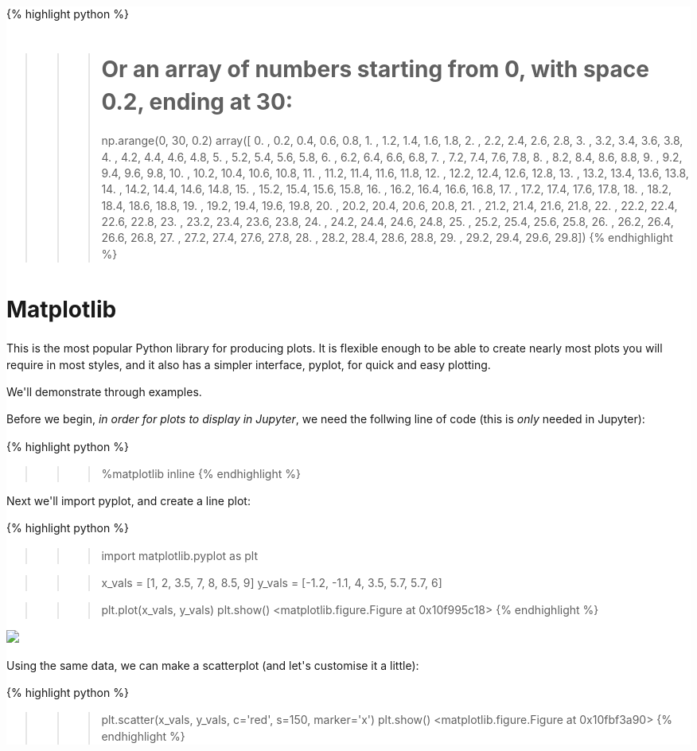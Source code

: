 {% highlight python %}
>>> # Or an array of numbers starting from 0, with space 0.2, ending at 30:
>>> np.arange(0, 30, 0.2)
array([ 0. ,  0.2,  0.4,  0.6,  0.8,  1. ,  1.2,  1.4,  1.6,  1.8,  2. ,
        2.2,  2.4,  2.6,  2.8,  3. ,  3.2,  3.4,  3.6,  3.8,  4. ,  4.2,
        4.4,  4.6,  4.8,  5. ,  5.2,  5.4,  5.6,  5.8,  6. ,  6.2,  6.4,
        6.6,  6.8,  7. ,  7.2,  7.4,  7.6,  7.8,  8. ,  8.2,  8.4,  8.6,
        8.8,  9. ,  9.2,  9.4,  9.6,  9.8, 10. , 10.2, 10.4, 10.6, 10.8,
       11. , 11.2, 11.4, 11.6, 11.8, 12. , 12.2, 12.4, 12.6, 12.8, 13. ,
       13.2, 13.4, 13.6, 13.8, 14. , 14.2, 14.4, 14.6, 14.8, 15. , 15.2,
       15.4, 15.6, 15.8, 16. , 16.2, 16.4, 16.6, 16.8, 17. , 17.2, 17.4,
       17.6, 17.8, 18. , 18.2, 18.4, 18.6, 18.8, 19. , 19.2, 19.4, 19.6,
       19.8, 20. , 20.2, 20.4, 20.6, 20.8, 21. , 21.2, 21.4, 21.6, 21.8,
       22. , 22.2, 22.4, 22.6, 22.8, 23. , 23.2, 23.4, 23.6, 23.8, 24. ,
       24.2, 24.4, 24.6, 24.8, 25. , 25.2, 25.4, 25.6, 25.8, 26. , 26.2,
       26.4, 26.6, 26.8, 27. , 27.2, 27.4, 27.6, 27.8, 28. , 28.2, 28.4,
       28.6, 28.8, 29. , 29.2, 29.4, 29.6, 29.8])
{% endhighlight %}

# Matplotlib

This is the most popular Python library for producing plots. It is flexible enough to be able to create nearly most plots you will require in most styles, and it also has a simpler interface, pyplot, for quick and easy plotting.

We'll demonstrate through examples.

Before we begin, *in order for plots to display in Jupyter*, we need the follwing line of code (this is *only* needed in Jupyter):

{% highlight python %}
>>> %matplotlib inline
{% endhighlight %}

Next we'll import pyplot, and create a line plot:

{% highlight python %}
>>> import matplotlib.pyplot as plt

>>> x_vals = [1, 2, 3.5, 7, 8, 8.5, 9]
>>> y_vals = [-1.2, -1.1, 4, 3.5, 5.7, 5.7, 6]

>>> plt.plot(x_vals, y_vals)
>>> plt.show()
<matplotlib.figure.Figure at 0x10f995c18>
{% endhighlight %}



![](/cm/assets/lineplot.png)

Using the same data, we can make a scatterplot (and let's customise it a little):

{% highlight python %}
>>> plt.scatter(x_vals, y_vals, c='red', s=150, marker='x')
>>> plt.show()
<matplotlib.figure.Figure at 0x10fbf3a90>
{% endhighlight %}
